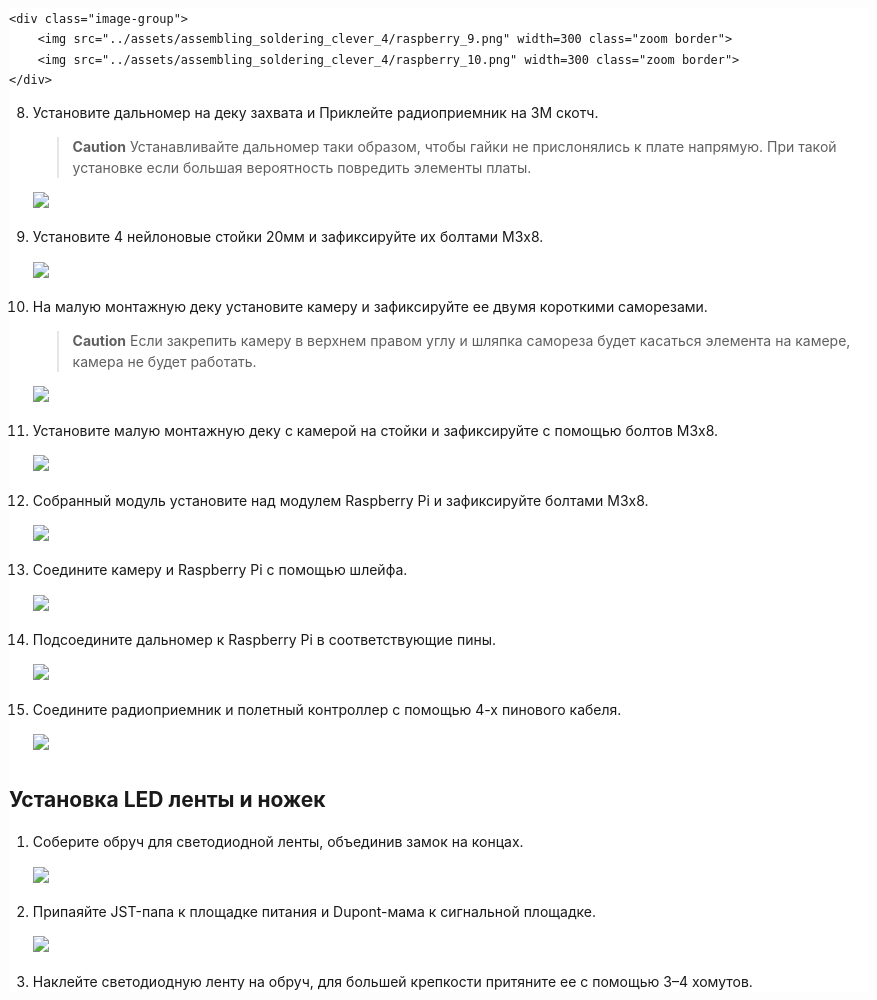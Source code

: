     <div class="image-group">
        <img src="../assets/assembling_soldering_clever_4/raspberry_9.png" width=300 class="zoom border">
        <img src="../assets/assembling_soldering_clever_4/raspberry_10.png" width=300 class="zoom border">
    </div>

8. Установите дальномер на деку захвата и Приклейте радиоприемник на 3М скотч.

    > **Caution** Устанавливайте дальномер таки образом, чтобы гайки не прислонялись к плате напрямую. При такой установке если большая вероятность повредить элементы платы.

    <img src="../assets/assembling_soldering_clever_4/raspberry_11.png" width=300 class="zoom border center">

9. Установите 4 нейлоновые стойки 20мм и зафиксируйте их болтами М3х8.

    <img src="../assets/assembling_soldering_clever_4/raspberry_12.png" width=300 class="zoom border center">

10. На малую монтажную деку установите камеру и зафиксируйте ее двумя короткими саморезами.

    > **Caution** Если закрепить камеру в верхнем правом углу и шляпка самореза будет касаться элемента на камере, камера не будет работать.

    <img src="../assets/assembling_soldering_clever_4/raspberry_13.png" width=300 class="zoom border center">

11. Установите малую монтажную деку с камерой на стойки и зафиксируйте с помощью болтов М3х8.

    <img src="../assets/assembling_soldering_clever_4/raspberry_14.png" width=300 class="zoom border center">

12. Собранный модуль установите над модулем Raspberry Pi и зафиксируйте болтами М3х8.

    <img src="../assets/assembling_soldering_clever_4/raspberry_15.png" width=300 class="zoom border center">

13. Соедините камеру и Raspberry Pi с помощью шлейфа.

    <img src="../assets/assembling_soldering_clever_4/raspberry_16.png" width=300 class="zoom border center">

14. Подсоедините дальномер к Raspberry Pi в соответствующие пины.

    <img src="../assets/assembling_soldering_clever_4/raspberry_17.png" width=300 class="zoom border center">

15. Соедините радиоприемник и полетный контроллер с помощью 4-х пинового кабеля.

    <img src="../assets/assembling_soldering_clever_4/raspberry_18.png" width=300 class="zoom border center">

## Установка LED ленты и ножек

1. Соберите обруч для светодиодной ленты, объединив замок на концах.

    <img src="../assets/assembling_soldering_clever_4/led_1.png" width=300 class="zoom border center">

2. Припаяйте JST-папа к площадке питания и Dupont-мама к сигнальной площадке.

    <img src="../assets/assembling_soldering_clever_4/led_2.png" width=300 class="zoom border center">

3. Наклейте светодиодную ленту на обруч, для большей крепкости притяните ее с помощью 3–4 хомутов.
